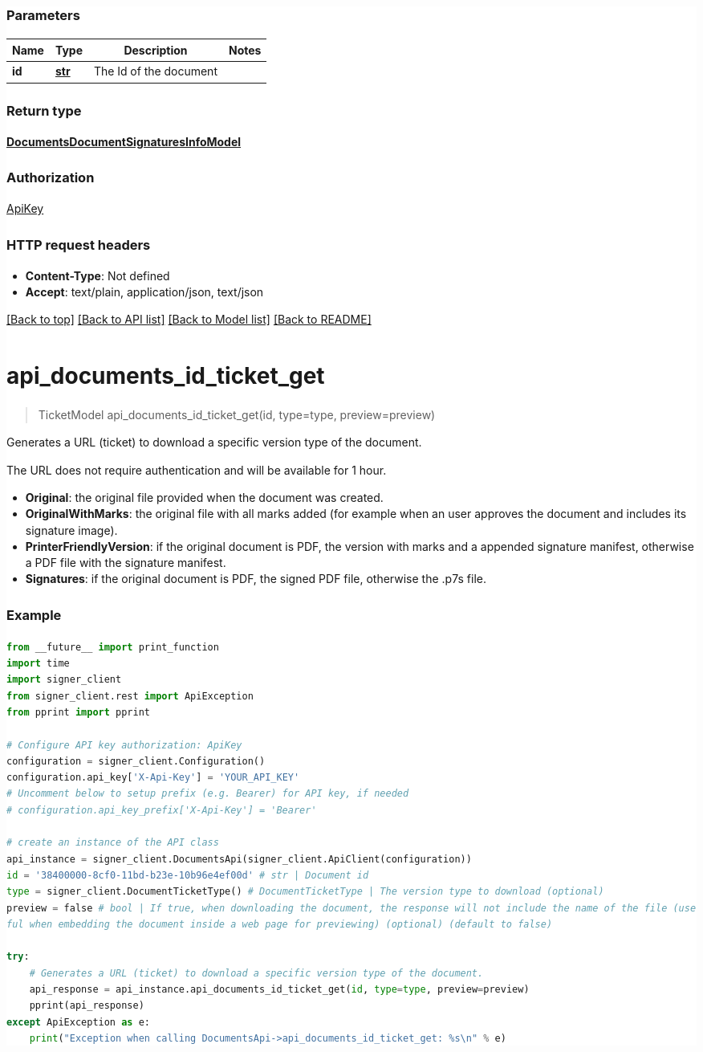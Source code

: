 ### Parameters

Name | Type | Description  | Notes
------------- | ------------- | ------------- | -------------
 **id** | [**str**](.md)| The Id of the document | 

### Return type

[**DocumentsDocumentSignaturesInfoModel**](DocumentsDocumentSignaturesInfoModel.md)

### Authorization

[ApiKey](../README.md#ApiKey)

### HTTP request headers

 - **Content-Type**: Not defined
 - **Accept**: text/plain, application/json, text/json

[[Back to top]](#) [[Back to API list]](../README.md#documentation-for-api-endpoints) [[Back to Model list]](../README.md#documentation-for-models) [[Back to README]](../README.md)

# **api_documents_id_ticket_get**
> TicketModel api_documents_id_ticket_get(id, type=type, preview=preview)

Generates a URL (ticket) to download a specific version type of the document.

The URL does not require authentication and will be available for 1 hour.    <ul><li><b>Original</b>: the original file provided when the document was created.</li><li><b>OriginalWithMarks</b>: the original file with all marks added (for example when an user approves the document and includes its signature image).</li><li><b>PrinterFriendlyVersion</b>: if the original document is PDF, the version with marks and a appended signature manifest, otherwise a PDF file with the signature manifest.</li><li><b>Signatures</b>: if the original document is PDF, the signed PDF file, otherwise the .p7s file.</li></ul>

### Example
```python
from __future__ import print_function
import time
import signer_client
from signer_client.rest import ApiException
from pprint import pprint

# Configure API key authorization: ApiKey
configuration = signer_client.Configuration()
configuration.api_key['X-Api-Key'] = 'YOUR_API_KEY'
# Uncomment below to setup prefix (e.g. Bearer) for API key, if needed
# configuration.api_key_prefix['X-Api-Key'] = 'Bearer'

# create an instance of the API class
api_instance = signer_client.DocumentsApi(signer_client.ApiClient(configuration))
id = '38400000-8cf0-11bd-b23e-10b96e4ef00d' # str | Document id
type = signer_client.DocumentTicketType() # DocumentTicketType | The version type to download (optional)
preview = false # bool | If true, when downloading the document, the response will not include the name of the file (useful when embedding the document inside a web page for previewing) (optional) (default to false)

try:
    # Generates a URL (ticket) to download a specific version type of the document.
    api_response = api_instance.api_documents_id_ticket_get(id, type=type, preview=preview)
    pprint(api_response)
except ApiException as e:
    print("Exception when calling DocumentsApi->api_documents_id_ticket_get: %s\n" % e)
```